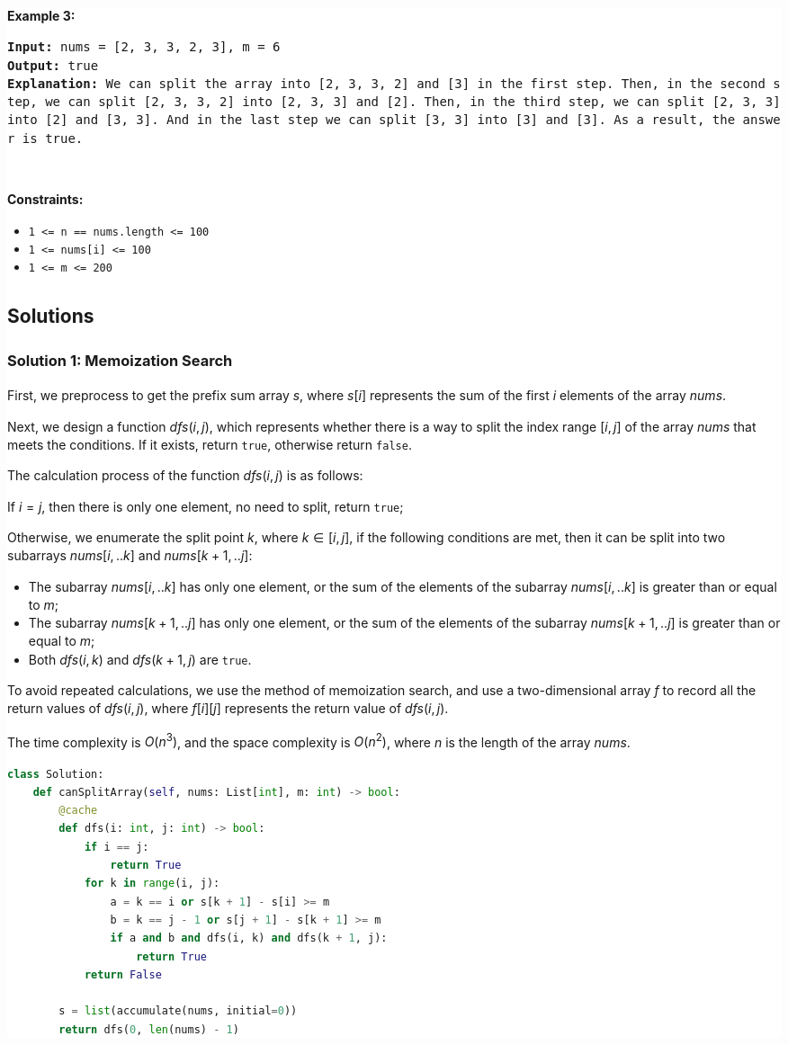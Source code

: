 <p><strong class="example">Example 3:</strong></p>

<pre>
<strong>Input:</strong> nums = [2, 3, 3, 2, 3], m = 6
<strong>Output:</strong> true
<strong>Explanation:</strong> We can split the array into [2, 3, 3, 2] and [3] in the first step. Then, in the second step, we can split [2, 3, 3, 2] into [2, 3, 3] and [2]. Then, in the third step, we can split [2, 3, 3] into [2] and [3, 3]. And in the last step we can split [3, 3] into [3] and [3]. As a result, the answer is true.
</pre>

<p>&nbsp;</p>
<p><strong>Constraints:</strong></p>

<ul>
	<li><code>1 &lt;= n == nums.length &lt;= 100</code></li>
	<li><code>1 &lt;= nums[i] &lt;= 100</code></li>
	<li><code>1 &lt;= m &lt;= 200</code></li>
</ul>

## Solutions

### Solution 1: Memoization Search

First, we preprocess to get the prefix sum array $s$, where $s[i]$ represents the sum of the first $i$ elements of the array $nums$.

Next, we design a function $dfs(i, j)$, which represents whether there is a way to split the index range $[i, j]$ of the array $nums$ that meets the conditions. If it exists, return `true`, otherwise return `false`.

The calculation process of the function $dfs(i, j)$ is as follows:

If $i = j$, then there is only one element, no need to split, return `true`;

Otherwise, we enumerate the split point $k$, where $k \in [i, j]$, if the following conditions are met, then it can be split into two subarrays $nums[i,.. k]$ and $nums[k + 1,.. j]$:

-   The subarray $nums[i,..k]$ has only one element, or the sum of the elements of the subarray $nums[i,..k]$ is greater than or equal to $m$;
-   The subarray $nums[k + 1,..j]$ has only one element, or the sum of the elements of the subarray $nums[k + 1,..j]$ is greater than or equal to $m$;
-   Both $dfs(i, k)$ and $dfs(k + 1, j)$ are `true`.

To avoid repeated calculations, we use the method of memoization search, and use a two-dimensional array $f$ to record all the return values of $dfs(i, j)$, where $f[i][j]$ represents the return value of $dfs(i, j)$.

The time complexity is $O(n^3)$, and the space complexity is $O(n^2)$, where $n$ is the length of the array $nums$.



```python
class Solution:
    def canSplitArray(self, nums: List[int], m: int) -> bool:
        @cache
        def dfs(i: int, j: int) -> bool:
            if i == j:
                return True
            for k in range(i, j):
                a = k == i or s[k + 1] - s[i] >= m
                b = k == j - 1 or s[j + 1] - s[k + 1] >= m
                if a and b and dfs(i, k) and dfs(k + 1, j):
                    return True
            return False

        s = list(accumulate(nums, initial=0))
        return dfs(0, len(nums) - 1)
```